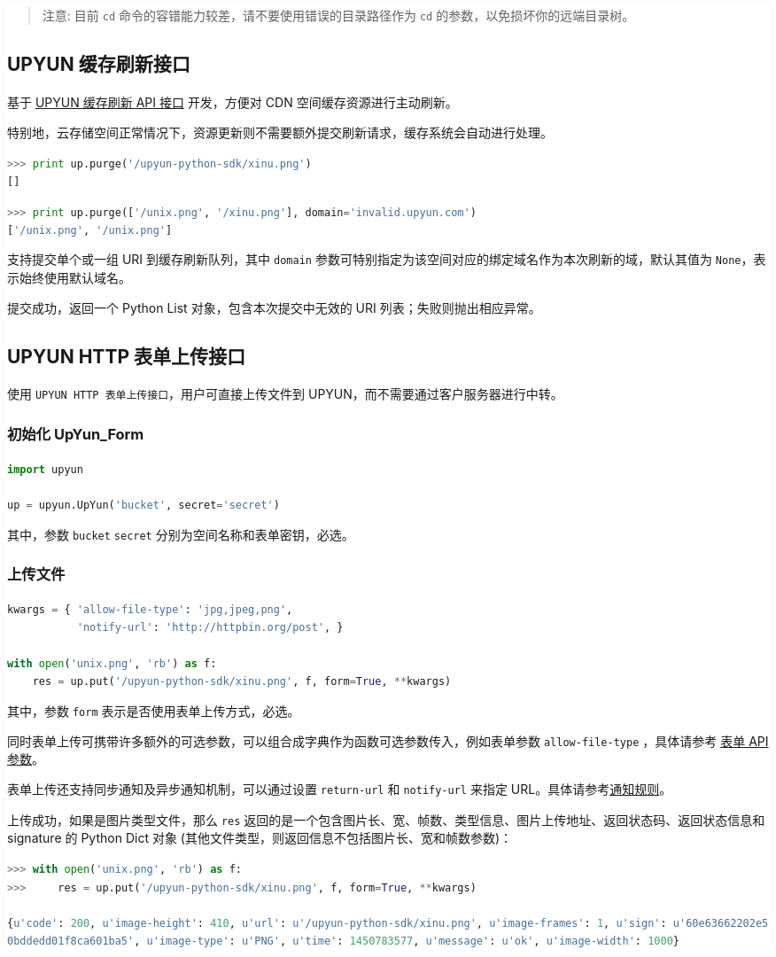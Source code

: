 > 注意: 目前 `cd` 命令的容错能力较差，请不要使用错误的目录路径作为 `cd` 的参数，以免损坏你的远端目录树。

## UPYUN 缓存刷新接口

基于 [UPYUN 缓存刷新 API 接口](http://docs.upyun.com/api/purge/) 开发，方便对 CDN 空间缓存资源进行主动刷新。

特别地，云存储空间正常情况下，资源更新则不需要额外提交刷新请求，缓存系统会自动进行处理。

```python
>>> print up.purge('/upyun-python-sdk/xinu.png')
[]
```

```python
>>> print up.purge(['/unix.png', '/xinu.png'], domain='invalid.upyun.com')
['/unix.png', '/unix.png']
```

支持提交单个或一组 URI 到缓存刷新队列，其中 `domain` 参数可特别指定为该空间对应的绑定域名作为本次刷新的域，默认其值为 `None`，表示始终使用默认域名。

提交成功，返回一个 Python List 对象，包含本次提交中无效的 URI 列表；失败则抛出相应异常。

## UPYUN HTTP 表单上传接口

使用 `UPYUN HTTP 表单上传接口`，用户可直接上传文件到 UPYUN，而不需要通过客户服务器进行中转。

### 初始化 UpYun_Form

```python
import upyun

up = upyun.UpYun('bucket', secret='secret')
```

其中，参数 `bucket` `secret` 分别为空间名称和表单密钥，必选。

### 上传文件

```python
kwargs = { 'allow-file-type': 'jpg,jpeg,png',
           'notify-url': 'http://httpbin.org/post', }

with open('unix.png', 'rb') as f:
    res = up.put('/upyun-python-sdk/xinu.png', f, form=True, **kwargs)
```

其中，参数 `form` 表示是否使用表单上传方式，必选。

同时表单上传可携带许多额外的可选参数，可以组合成字典作为函数可选参数传入，例如表单参数 `allow-file-type` ，具体请参考 [表单 API 参数](http://docs.upyun.com/api/form_api/#api_1)。

表单上传还支持同步通知及异步通知机制，可以通过设置 `return-url` 和 `notify-url` 来指定 URL。具体请参考[通知规则](http://docs.upyun.com/api/form_api/#_2)。

上传成功，如果是图片类型文件，那么 `res` 返回的是一个包含图片长、宽、帧数、类型信息、图片上传地址、返回状态码、返回状态信息和 signature 的 Python Dict 对象 (其他文件类型，则返回信息不包括图片长、宽和帧数参数)：

```python
>>> with open('unix.png', 'rb') as f:
>>>     res = up.put('/upyun-python-sdk/xinu.png', f, form=True, **kwargs)

{u'code': 200, u'image-height': 410, u'url': u'/upyun-python-sdk/xinu.png', u'image-frames': 1, u'sign': u'60e63662202e50bddedd01f8ca601ba5', u'image-type': u'PNG', u'time': 1450783577, u'message': u'ok', u'image-width': 1000}
```
